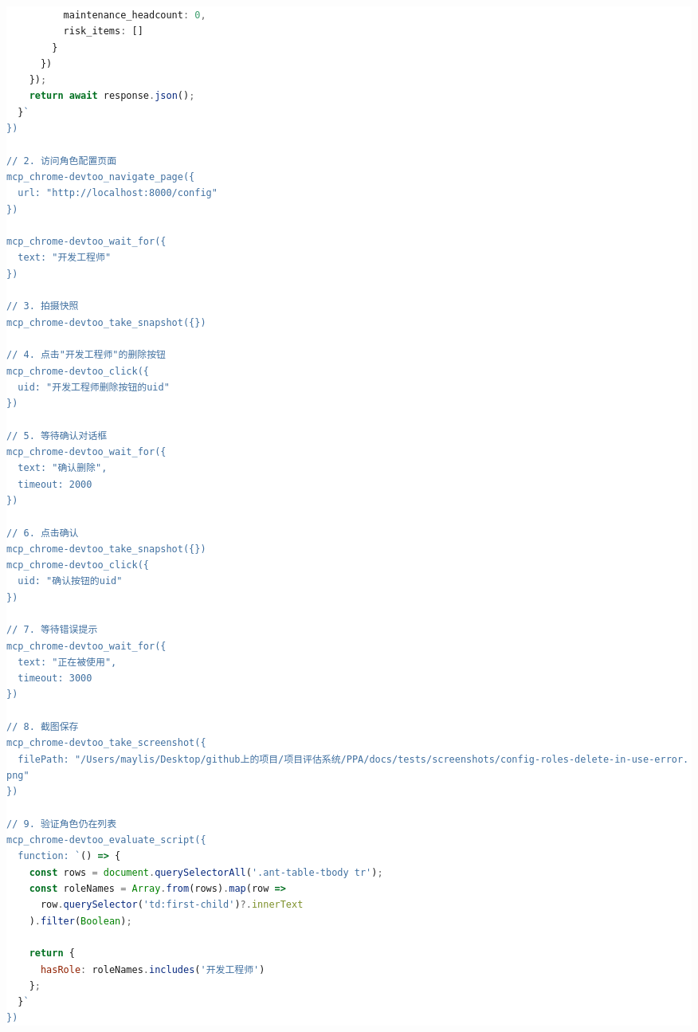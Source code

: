 ```javascript
          maintenance_headcount: 0,
          risk_items: []
        }
      })
    });
    return await response.json();
  }`
})

// 2. 访问角色配置页面
mcp_chrome-devtoo_navigate_page({
  url: "http://localhost:8000/config"
})

mcp_chrome-devtoo_wait_for({
  text: "开发工程师"
})

// 3. 拍摄快照
mcp_chrome-devtoo_take_snapshot({})

// 4. 点击"开发工程师"的删除按钮
mcp_chrome-devtoo_click({
  uid: "开发工程师删除按钮的uid"
})

// 5. 等待确认对话框
mcp_chrome-devtoo_wait_for({
  text: "确认删除",
  timeout: 2000
})

// 6. 点击确认
mcp_chrome-devtoo_take_snapshot({})
mcp_chrome-devtoo_click({
  uid: "确认按钮的uid"
})

// 7. 等待错误提示
mcp_chrome-devtoo_wait_for({
  text: "正在被使用",
  timeout: 3000
})

// 8. 截图保存
mcp_chrome-devtoo_take_screenshot({
  filePath: "/Users/maylis/Desktop/github上的项目/项目评估系统/PPA/docs/tests/screenshots/config-roles-delete-in-use-error.png"
})

// 9. 验证角色仍在列表
mcp_chrome-devtoo_evaluate_script({
  function: `() => {
    const rows = document.querySelectorAll('.ant-table-tbody tr');
    const roleNames = Array.from(rows).map(row => 
      row.querySelector('td:first-child')?.innerText
    ).filter(Boolean);
    
    return { 
      hasRole: roleNames.includes('开发工程师')
    };
  }`
})
```